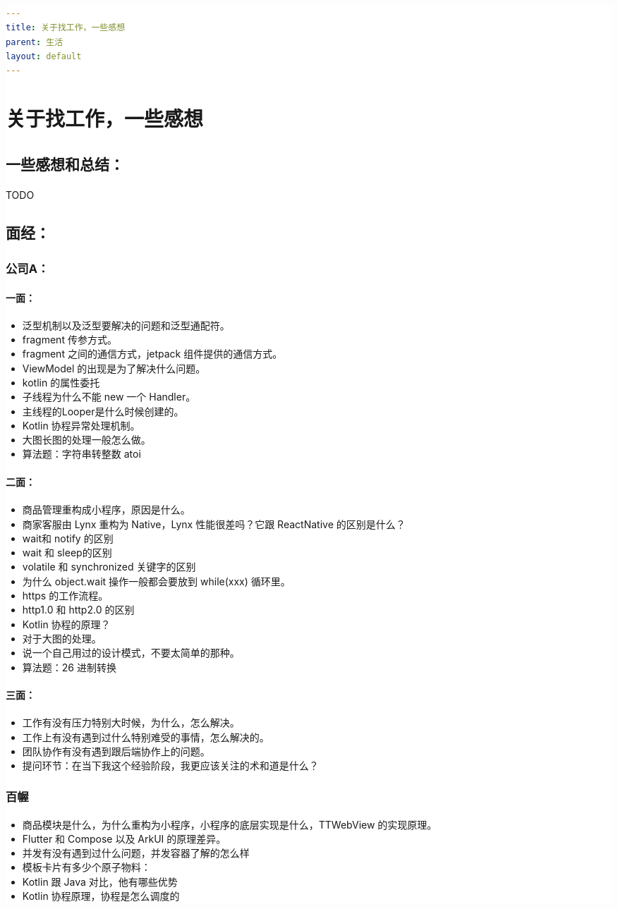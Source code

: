 ```yaml
---
title: 关于找工作，一些感想
parent: 生活
layout: default
---
```

# 关于找工作，一些感想
## 一些感想和总结：
TODO

## 面经：
### 公司A：
#### 一面：
- 泛型机制以及泛型要解决的问题和泛型通配符。
- fragment 传参方式。
- fragment 之间的通信方式，jetpack 组件提供的通信方式。
- ViewModel 的出现是为了解决什么问题。
- kotlin 的属性委托
- 子线程为什么不能 new 一个 Handler。
- 主线程的Looper是什么时候创建的。
- Kotlin 协程异常处理机制。
- 大图长图的处理一般怎么做。
- 算法题：字符串转整数 atoi

#### 二面：
- 商品管理重构成小程序，原因是什么。
- 商家客服由 Lynx 重构为 Native，Lynx 性能很差吗？它跟 ReactNative 的区别是什么？
- wait和 notify 的区别
- wait 和 sleep的区别
- volatile 和 synchronized 关键字的区别
- 为什么 object.wait 操作一般都会要放到 while(xxx) 循环里。
- https 的工作流程。
- http1.0 和 http2.0 的区别
- Kotlin 协程的原理？
- 对于大图的处理。
- 说一个自己用过的设计模式，不要太简单的那种。
- 算法题：26 进制转换

#### 三面：
- 工作有没有压力特别大时候，为什么，怎么解决。
- 工作上有没有遇到过什么特别难受的事情，怎么解决的。
- 团队协作有没有遇到跟后端协作上的问题。
- 提问环节：在当下我这个经验阶段，我更应该关注的术和道是什么？


### 百幄
- 商品模块是什么，为什么重构为小程序，小程序的底层实现是什么，TTWebView 的实现原理。
- Flutter 和 Compose 以及 ArkUI 的原理差异。
- 并发有没有遇到过什么问题，并发容器了解的怎么样
- 模板卡片有多少个原子物料：
- Kotlin 跟 Java 对比，他有哪些优势  
- Kotlin 协程原理，协程是怎么调度的
